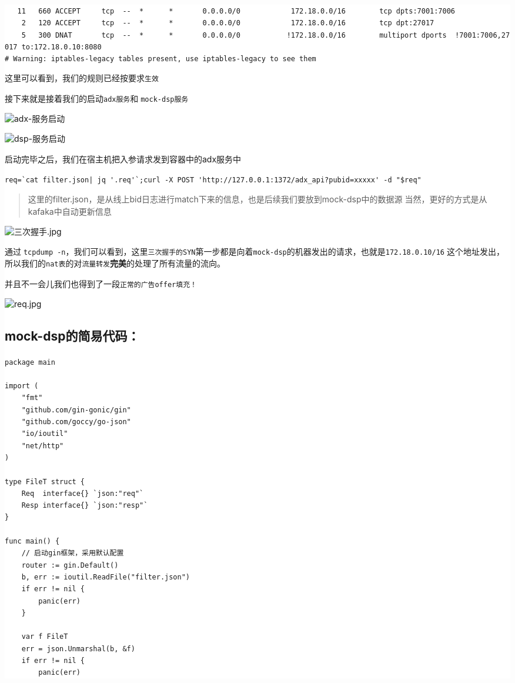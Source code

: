 ```shell
   11   660 ACCEPT     tcp  --  *      *       0.0.0.0/0            172.18.0.0/16        tcp dpts:7001:7006
    2   120 ACCEPT     tcp  --  *      *       0.0.0.0/0            172.18.0.0/16        tcp dpt:27017
    5   300 DNAT       tcp  --  *      *       0.0.0.0/0           !172.18.0.0/16        multiport dports  !7001:7006,27017 to:172.18.0.10:8080
# Warning: iptables-legacy tables present, use iptables-legacy to see them
```

这里可以看到，我们的规则已经按要求`生效`

接下来就是接着我们的启动`adx服务`和 `mock-dsp服务`

![adx-服务启动](/images/架构设计/mock服务架构设计/adx-服务启动.jpg)

![dsp-服务启动](/images/架构设计/mock服务架构设计/dsp-服务启动.jpg)

启动完毕之后，我们在宿主机把入参请求发到容器中的adx服务中

```shell
req=`cat filter.json| jq '.req'`;curl -X POST 'http://127.0.0.1:1372/adx_api?pubid=xxxxx' -d "$req"
```

> 这里的filter.json，是从线上bid日志进行match下来的信息，也是后续我们要放到mock-dsp中的数据源
> 当然，更好的方式是从kafaka中自动更新信息

![三次握手.jpg](/images/架构设计/mock服务架构设计/三次握手.jpg)

通过 `tcpdump -n`，我们可以看到，这里`三次握手的SYN`第一步都是向着`mock-dsp`的机器发出的请求，也就是`172.18.0.10/16` 这个地址发出，所以我们的`nat表`的对`流量转发`**完美**的处理了所有流量的流向。

并且不一会儿我们也得到了一段`正常的广告offer填充！`

![req.jpg](/images/架构设计/mock服务架构设计/req.jpg)


## mock-dsp的简易代码：

```golang
package main

import (
	"fmt"
	"github.com/gin-gonic/gin"
	"github.com/goccy/go-json"
	"io/ioutil"
	"net/http"
)

type FileT struct {
	Req  interface{} `json:"req"`
	Resp interface{} `json:"resp"`
}

func main() {
	// 启动gin框架，采用默认配置
	router := gin.Default()
	b, err := ioutil.ReadFile("filter.json")
	if err != nil {
		panic(err)
	}

	var f FileT
	err = json.Unmarshal(b, &f)
	if err != nil {
		panic(err)
```
